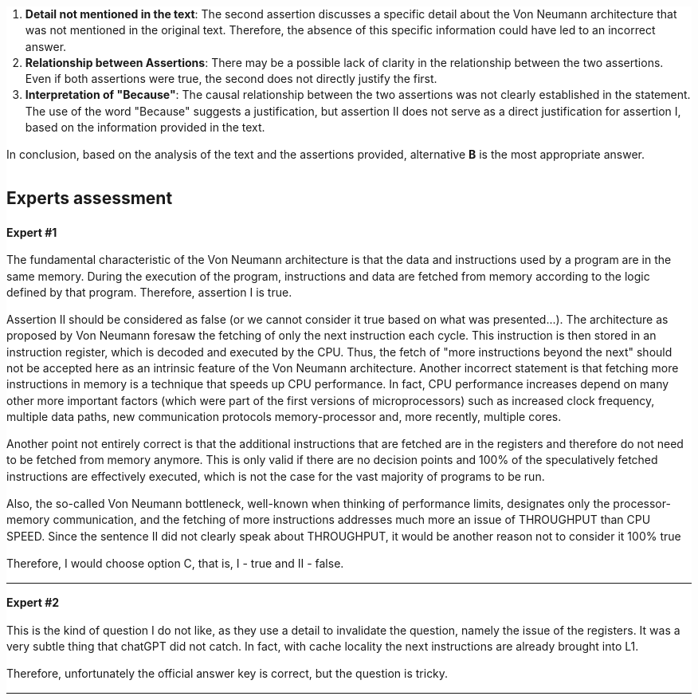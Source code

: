 1. **Detail not mentioned in the text**: The second assertion discusses a specific detail about the Von Neumann architecture that was not mentioned in the original text. Therefore, the absence of this specific information could have led to an incorrect answer.
2. **Relationship between Assertions**: There may be a possible lack of clarity in the relationship between the two assertions. Even if both assertions were true, the second does not directly justify the first.
3. **Interpretation of "Because"**: The causal relationship between the two assertions was not clearly established in the statement. The use of the word "Because" suggests a justification, but assertion II does not serve as a direct justification for assertion I, based on the information provided in the text.

In conclusion, based on the analysis of the text and the assertions provided, alternative **B** is the most appropriate answer.

## Experts assessment ##

**Expert #1**

The fundamental characteristic of the Von Neumann architecture is that the data and instructions used by a program are in the same memory. During the execution of the program, instructions and data are fetched from memory according to the logic defined by that program. Therefore, assertion I is true.

Assertion II should be considered as false (or we cannot consider it true based on what was presented...). The architecture as proposed by Von Neumann foresaw the fetching of only the next instruction each cycle. This instruction is then stored in an instruction register, which is decoded and executed by the CPU. Thus, the fetch of "more instructions beyond the next" should not be accepted here as an intrinsic feature of the Von Neumann architecture. Another incorrect statement is that fetching more instructions in memory is a technique that speeds up CPU performance. In fact, CPU performance increases depend on many other more important factors (which were part of the first versions of microprocessors) such as increased clock frequency, multiple data paths, new communication protocols memory-processor and, more recently, multiple cores.

Another point not entirely correct is that the additional instructions that are fetched are in the registers and therefore do not need to be fetched from memory anymore. This is only valid if there are no decision points and 100% of the speculatively fetched instructions are effectively executed, which is not the case for the vast majority of programs to be run.

Also, the so-called Von Neumann bottleneck, well-known when thinking of performance limits, designates only the processor-memory communication, and the fetching of more instructions addresses much more an issue of THROUGHPUT than CPU SPEED. Since the sentence II did not clearly speak about THROUGHPUT, it would be another reason not to consider it 100% true

Therefore, I would choose option C, that is, I - true and II - false.

---

**Expert #2**

This is the kind of question I do not like, as they use a detail to invalidate the question, namely the issue of the registers. It was a very subtle thing that chatGPT did not catch. In fact, with cache locality the next instructions are already brought into L1.

Therefore, unfortunately the official answer key is correct, but the question is tricky.

---
